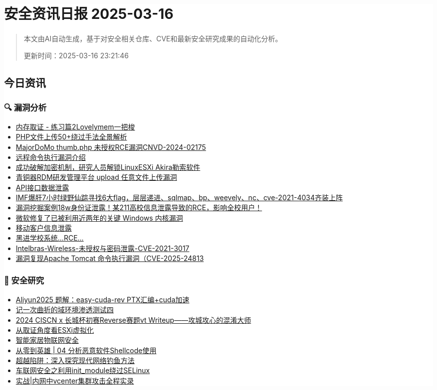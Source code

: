 
# 安全资讯日报 2025-03-16

> 本文由AI自动生成，基于对安全相关仓库、CVE和最新安全研究成果的自动化分析。
> 
> 更新时间：2025-03-16 23:21:46



## 今日资讯

### 🔍 漏洞分析

* [内存取证 - 练习篇2Lovelymem一把梭](https://mp.weixin.qq.com/s?__biz=Mzk0NTg3ODYxNg==&mid=2247485439&idx=1&sn=eda6792b23757018e095cf7b0f6ecc86)
* [PHP文件上传50+绕过手法全景解析](https://mp.weixin.qq.com/s?__biz=MzkxODczMzQ1MA==&mid=2247484709&idx=1&sn=33633162d219df90ca18cc1a60c3d5c3)
* [MajorDoMo thumb.php 未授权RCE漏洞CNVD-2024-02175](https://mp.weixin.qq.com/s?__biz=MzkzMTcwMTg1Mg==&mid=2247490780&idx=1&sn=6ec69f3d893f72323566de2705b1c76b)
* [远程命令执行漏洞介绍](https://mp.weixin.qq.com/s?__biz=MzI5MTIwOTQ5MA==&mid=2247487776&idx=1&sn=aebe4a24a019500ac55f76ac930e5ab0)
* [成功破解加密机制，研究人员解锁LinuxESXi Akira勒索软件](https://mp.weixin.qq.com/s?__biz=MjM5NjA0NjgyMA==&mid=2651316228&idx=1&sn=1e46a7b97f5965c29801e86bd3299743)
* [青铜器RDM研发管理平台 upload 任意文件上传漏洞](https://mp.weixin.qq.com/s?__biz=MzkzMTcwMTg1Mg==&mid=2247490794&idx=1&sn=6adcf860e51f8c3baf84bc8ff9e2776a)
* [API接口数据泄露](https://mp.weixin.qq.com/s?__biz=MzkxODM5NDA3Nw==&mid=2247484521&idx=1&sn=3e0df168ca8baa7c4931606f5b83c151)
* [IMF爆肝7小时绿野仙踪寻找6大flag，层层递进、sqlmap、bp、weevely、nc、cve-2021-4034齐装上阵](https://mp.weixin.qq.com/s?__biz=Mzk3NTIyOTA0OQ==&mid=2247484341&idx=1&sn=e4ec9ef45b99fd24053300313548b169)
* [漏洞挖掘案例18w身份证泄露！某211高校信息泄露导致的RCE，影响全校用户！](https://mp.weixin.qq.com/s?__biz=Mzg2ODYxMzY3OQ==&mid=2247518797&idx=1&sn=101e1dea5510e128c9f55d8311ff6a3b)
* [微软修复了已被利用近两年的关键 Windows 内核漏洞](https://mp.weixin.qq.com/s?__biz=MzI0NzE4ODk1Mw==&mid=2652094981&idx=2&sn=d6ebf543d581eec1a64e8fa41694d9d0)
* [移动客户信息泄露](https://mp.weixin.qq.com/s?__biz=Mzk1NzIyODg2OQ==&mid=2247484160&idx=1&sn=d34e2f282939323db394e9b77993ab42)
* [黑进学校系统...RCE...](https://mp.weixin.qq.com/s?__biz=MzIzMTIzNTM0MA==&mid=2247497281&idx=1&sn=9785d3972cca586c851eb32b1b5c9741)
* [Intelbras-Wireless-未授权与密码泄露-CVE-2021-3017](https://mp.weixin.qq.com/s?__biz=MzkyOTg3ODc5OA==&mid=2247484669&idx=2&sn=c1b532838dd0610644a601decaa5b2f7)
* [漏洞复现Apache Tomcat 命令执行漏洞（CVE-2025-24813](https://mp.weixin.qq.com/s?__biz=MzU3NDY3MzA2Ng==&mid=2247484165&idx=1&sn=079a104fd320c9c27612368c79e5ef6a)

### 🔬 安全研究

* [Aliyun2025 题解：easy-cuda-rev PTX汇编+cuda加速](https://mp.weixin.qq.com/s?__biz=MjM5NTc2MDYxMw==&mid=2458590863&idx=1&sn=afbc11b3a15496771e5f7e99a84e91d6)
* [记一次曲折的域环境渗透测试四](https://mp.weixin.qq.com/s?__biz=MjM5MjEyMTcyMQ==&mid=2651037554&idx=1&sn=8cee3e1d581716cd2162adfacf47dfee)
* [2024 CISCN x 长城杯初赛Reverse赛题vt Writeup——攻城攻心的混淆大师](https://mp.weixin.qq.com/s?__biz=MjM5Mjc3MDM2Mw==&mid=2651142000&idx=1&sn=fae5121cf1dc1a7e0a405e6a92ccb36e)
* [从取证角度看ESXi虚拟化](https://mp.weixin.qq.com/s?__biz=Mzg3NTU3NTY0Nw==&mid=2247489673&idx=1&sn=a7b000d1ae16d8c2fadd6e36fd52c2ec)
* [智能家居物联网安全](https://mp.weixin.qq.com/s?__biz=MzU2MjU2MzI3MA==&mid=2247484602&idx=1&sn=fdea348da49187122d6347d583a12eb2)
* [从零到英雄 | 04 分析恶意软件Shellcode使用](https://mp.weixin.qq.com/s?__biz=MzA3MTM0NTQzNA==&mid=2455780178&idx=1&sn=4a9a0374dbcfd70408830b7a01a7fca3)
* [超越陷阱：深入探究现代网络钓鱼方法](https://mp.weixin.qq.com/s?__biz=MzAxMjYyMzkwOA==&mid=2247528610&idx=1&sn=46b398c63a9bb0d77bf58ac1f74fb253)
* [车联网安全之利用init_module绕过SELinux](https://mp.weixin.qq.com/s?__biz=MzA4NDk0ODYzMw==&mid=2247484976&idx=1&sn=0d33635012598af169c9d301b34e81e5)
* [实战|内网中vcenter集群攻击全程实录](https://mp.weixin.qq.com/s?__biz=MzAxMjE3ODU3MQ==&mid=2650609223&idx=3&sn=9d67ab55a0cddb3c561d2ac7f33abca3)